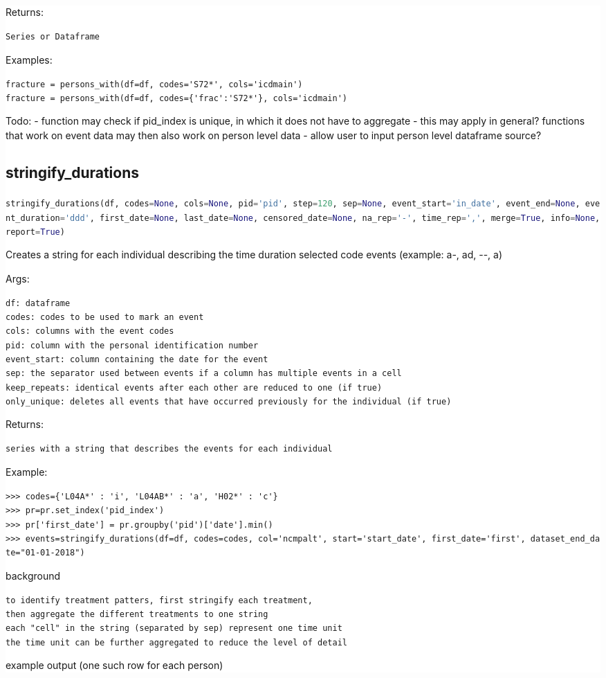 Returns:

    Series or Dataframe


Examples:

    fracture = persons_with(df=df, codes='S72*', cols='icdmain')
    fracture = persons_with(df=df, codes={'frac':'S72*'}, cols='icdmain')

Todo:
    - function may check if pid_index is unique, in which it does not have to aggregate
    - this may apply in general? functions that work on event data may then also work on person level data
    - allow user to input person level dataframe source?

<h2 id="snotra.core.stringify_durations">stringify_durations</h2>

```python
stringify_durations(df, codes=None, cols=None, pid='pid', step=120, sep=None, event_start='in_date', event_end=None, event_duration='ddd', first_date=None, last_date=None, censored_date=None, na_rep='-', time_rep=',', merge=True, info=None, report=True)
```

Creates a string for each individual describing the time duration selected code events (example: a-, ad, --, a)

Args:

    df: dataframe
    codes: codes to be used to mark an event
    cols: columns with the event codes
    pid: column with the personal identification number
    event_start: column containing the date for the event
    sep: the separator used between events if a column has multiple events in a cell
    keep_repeats: identical events after each other are reduced to one (if true)
    only_unique: deletes all events that have occurred previously for the individual (if true)

Returns:

    series with a string that describes the events for each individual

Example:

    >>> codes={'L04A*' : 'i', 'L04AB*' : 'a', 'H02*' : 'c'}
    >>> pr=pr.set_index('pid_index')
    >>> pr['first_date'] = pr.groupby('pid')['date'].min()
    >>> events=stringify_durations(df=df, codes=codes, col='ncmpalt', start='start_date', first_date='first', dataset_end_date="01-01-2018")


background

    to identify treatment patters, first stringify each treatment,
    then aggregate the different treatments to one string
    each "cell" in the string (separated by sep) represent one time unit
    the time unit can be further aggregated to reduce the level of detail

example output (one such row for each person)
